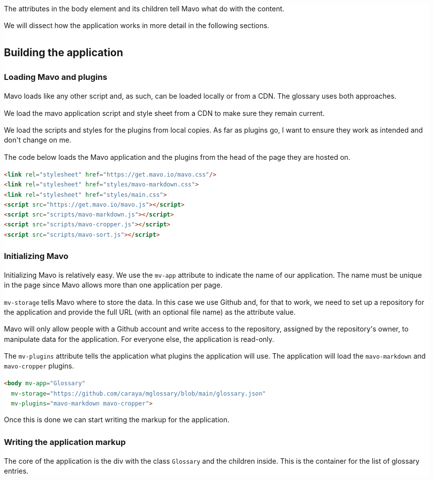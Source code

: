 The attributes in the body element and its children tell Mavo what do with the content.

We will dissect how the application works in more detail in the following sections.

## Building the application

### Loading Mavo and plugins

Mavo loads like any other script and, as such, can be loaded locally or from a CDN. The glossary uses both approaches.

We load the mavo application script and style sheet from a CDN to make sure they remain current.

We load the scripts and styles for the plugins from local copies. As far as plugins go, I want to ensure they work as intended and don't change on me.

The code below loads the Mavo application and the plugins from the head of the page they are hosted on.

```html
<link rel="stylesheet" href="https://get.mavo.io/mavo.css"/>
<link rel="stylesheet" href="styles/mavo-markdown.css">
<link rel="stylesheet" href="styles/main.css">
<script src="https://get.mavo.io/mavo.js"></script>
<script src="scripts/mavo-markdown.js"></script>
<script src="scripts/mavo-cropper.js"></script>
<script src="scripts/mavo-sort.js"></script>
```

### Initializing Mavo

Initializing Mavo is relatively easy. We use the `mv-app` attribute to indicate the name of our application. The name must be unique in the page since Mavo allows more than one application per page.

`mv-storage` tells Mavo where to store the data. In this case we use Github and, for that to work, we need to set up a repository for the application and provide the full URL (with an optional file name) as the attribute value.

Mavo will only allow people with a Github account and write access to the repository, assigned by the repository's owner, to manipulate data for the application. For everyone else, the application is read-only.

The `mv-plugins` attribute tells the application what plugins the application will use. The application will load the `mavo-markdown` and `mavo-cropper` plugins.

```html
<body mv-app="Glossary"
  mv-storage="https://github.com/caraya/mglossary/blob/main/glossary.json"
  mv-plugins="mavo-markdown mavo-cropper">
```

Once this is done we can start writing the markup for the application.

### Writing the application markup

The core of the application is the div with the class `Glossary` and the children inside. This is the container for the list of glossary entries.
